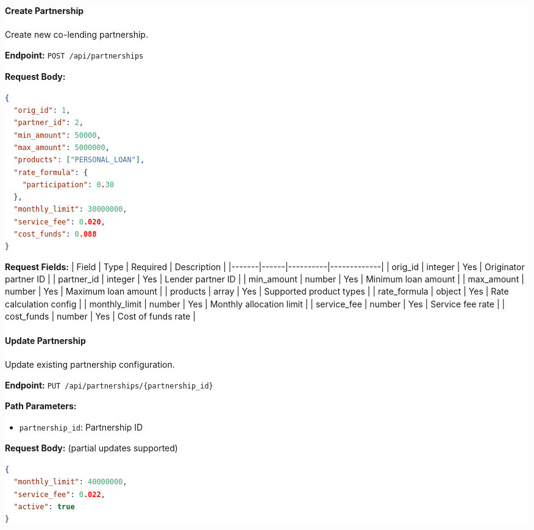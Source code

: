 #### Create Partnership
Create new co-lending partnership.

**Endpoint:** `POST /api/partnerships`

**Request Body:**
```json
{
  "orig_id": 1,
  "partner_id": 2,
  "min_amount": 50000,
  "max_amount": 5000000,
  "products": ["PERSONAL_LOAN"],
  "rate_formula": {
    "participation": 0.30
  },
  "monthly_limit": 30000000,
  "service_fee": 0.020,
  "cost_funds": 0.088
}
```

**Request Fields:**
| Field | Type | Required | Description |
|-------|------|----------|-------------|
| orig_id | integer | Yes | Originator partner ID |
| partner_id | integer | Yes | Lender partner ID |
| min_amount | number | Yes | Minimum loan amount |
| max_amount | number | Yes | Maximum loan amount |
| products | array | Yes | Supported product types |
| rate_formula | object | Yes | Rate calculation config |
| monthly_limit | number | Yes | Monthly allocation limit |
| service_fee | number | Yes | Service fee rate |
| cost_funds | number | Yes | Cost of funds rate |

#### Update Partnership
Update existing partnership configuration.

**Endpoint:** `PUT /api/partnerships/{partnership_id}`

**Path Parameters:**
- `partnership_id`: Partnership ID

**Request Body:** (partial updates supported)
```json
{
  "monthly_limit": 40000000,
  "service_fee": 0.022,
  "active": true
}
```
